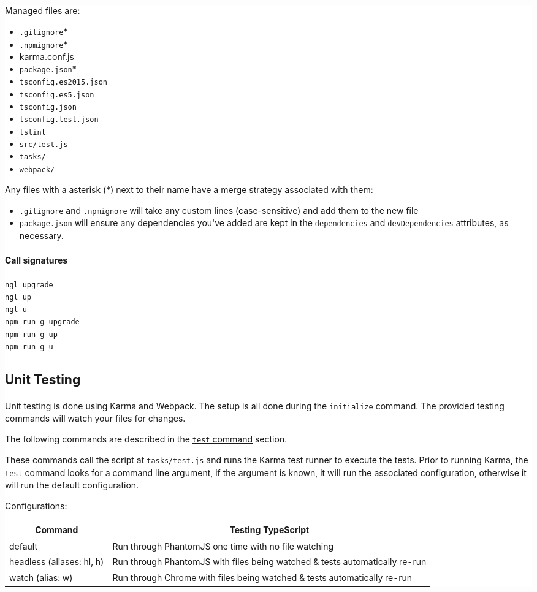 Managed files are:

- `.gitignore`*
- `.npmignore`*
- karma.conf.js
- `package.json`*
- `tsconfig.es2015.json`
- `tsconfig.es5.json`
- `tsconfig.json`
- `tsconfig.test.json`
- `tslint`
- `src/test.js`
- `tasks/`
- `webpack/`

Any files with a asterisk (*) next to their name have a merge strategy associated with them:
- `.gitignore` and `.npmignore` will take any custom lines (case-sensitive) and add them to the new file
- `package.json` will ensure any dependencies you've added are kept in the `dependencies` and `devDependencies` attributes, as necessary.

#### Call signatures

```shell
ngl upgrade
ngl up
ngl u
npm run g upgrade
npm run g up
npm run g u
```

## <a id="unit"></a>Unit Testing

Unit testing is done using Karma and Webpack. The setup is all done during the `initialize` command.
The provided testing commands will watch your files for changes.

The following commands are described in the [`test` command](#test) section.


These commands call the script at `tasks/test.js` and runs the Karma test runner to execute the tests.
Prior to running Karma, the `test` command looks for a command line argument, if the argument is known,
it will run the associated configuration, otherwise it will run the default configuration.

Configurations:

Command | Testing TypeScript
---     | ---
default | Run through PhantomJS one time with no file watching
headless (aliases: hl, h)| Run through PhantomJS with files being watched & tests automatically re-run
watch (alias: w)| Run through Chrome with files being watched & tests automatically re-run
